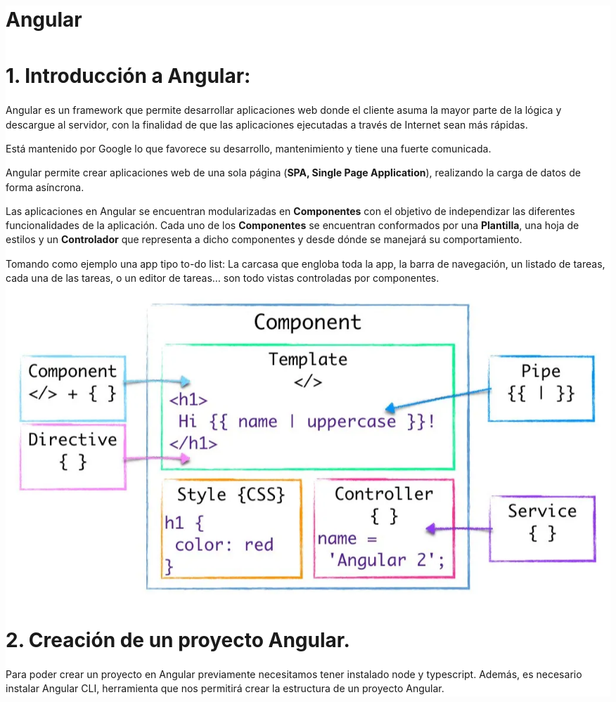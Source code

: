 # Angular

# 1. Introducción a Angular:

Angular es un framework que permite desarrollar aplicaciones web donde el cliente asuma la mayor parte de la lógica y descargue al servidor, con la finalidad de que las aplicaciones ejecutadas a través de Internet sean más rápidas.

Está mantenido por Google lo que favorece su desarrollo, mantenimiento y tiene una fuerte comunicada.

Angular permite crear aplicaciones web de una sola página (**SPA, Single Page Application**), realizando la carga de datos de forma asíncrona.

Las aplicaciones en Angular se encuentran modularizadas en **Componentes** con el objetivo de independizar las diferentes funcionalidades de la aplicación. Cada uno de los **Componentes** se encuentran conformados por una **Plantilla**, una hoja de estilos y un **Controlador** que representa a dicho componentes y desde dónde se manejará su comportamiento.

Tomando como ejemplo una app tipo to-do list: La carcasa que engloba toda la app, la barra de navegación, un listado de tareas, cada una de las tareas, o un editor de tareas… son todo vistas controladas por componentes.

![Component Structure](https://raw.githubusercontent.com/josearodriguezdaw/angular-tutorial/refs/heads/main/readme-images/component-structure.png)

# 2. Creación de un proyecto Angular.

Para poder crear un proyecto en Angular previamente necesitamos tener instalado node y typescript. Además, es necesario instalar Angular CLI, herramienta que nos permitirá crear la estructura de un proyecto Angular.
